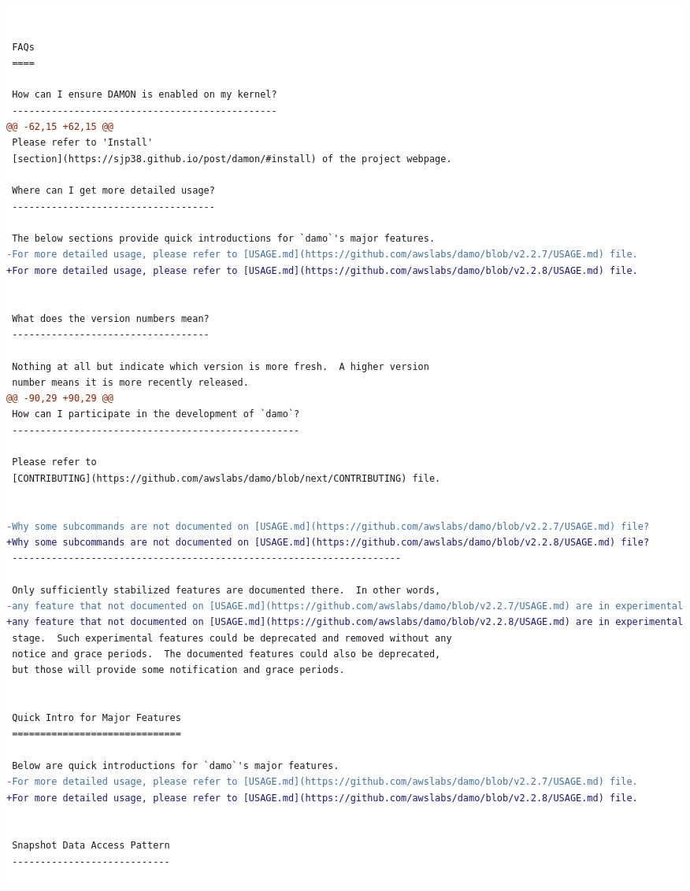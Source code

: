 ```diff
 
 
 FAQs
 ====
 
 How can I ensure DAMON is enabled on my kernel?
 -----------------------------------------------
@@ -62,15 +62,15 @@
 Please refer to 'Install'
 [section](https://sjp38.github.io/post/damon/#install) of the project webpage.
 
 Where can I get more detailed usage?
 ------------------------------------
 
 The below sections provide quick introductions for `damo`'s major features.
-For more detailed usage, please refer to [USAGE.md](https://github.com/awslabs/damo/blob/v2.2.7/USAGE.md) file.
+For more detailed usage, please refer to [USAGE.md](https://github.com/awslabs/damo/blob/v2.2.8/USAGE.md) file.
 
 
 What does the version numbers mean?
 -----------------------------------
 
 Nothing at all but indicate which version is more fresh.  A higher version
 number means it is more recently released.
@@ -90,29 +90,29 @@
 How can I participate in the development of `damo`?
 ---------------------------------------------------
 
 Please refer to
 [CONTRIBUTING](https://github.com/awslabs/damo/blob/next/CONTRIBUTING) file.
 
 
-Why some subcommands are not documented on [USAGE.md](https://github.com/awslabs/damo/blob/v2.2.7/USAGE.md) file?
+Why some subcommands are not documented on [USAGE.md](https://github.com/awslabs/damo/blob/v2.2.8/USAGE.md) file?
 ---------------------------------------------------------------------
 
 Only sufficiently stabilized features are documented there.  In other words,
-any feature that not documented on [USAGE.md](https://github.com/awslabs/damo/blob/v2.2.7/USAGE.md) are in experimental
+any feature that not documented on [USAGE.md](https://github.com/awslabs/damo/blob/v2.2.8/USAGE.md) are in experimental
 stage.  Such experimental features could be deprecated and removed without any
 notice and grace periods.  The documented features could also be deprecated,
 but those will provide some notification and grace periods.
 
 
 Quick Intro for Major Features
 ==============================
 
 Below are quick introductions for `damo`'s major features.
-For more detailed usage, please refer to [USAGE.md](https://github.com/awslabs/damo/blob/v2.2.7/USAGE.md) file.
+For more detailed usage, please refer to [USAGE.md](https://github.com/awslabs/damo/blob/v2.2.8/USAGE.md) file.
 
 
 Snapshot Data Access Pattern
 ----------------------------
 
```